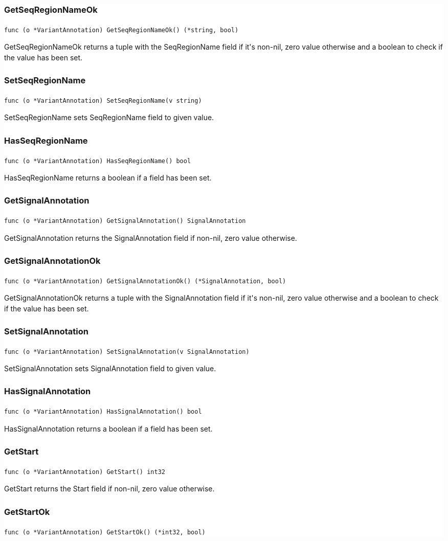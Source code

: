 ### GetSeqRegionNameOk

`func (o *VariantAnnotation) GetSeqRegionNameOk() (*string, bool)`

GetSeqRegionNameOk returns a tuple with the SeqRegionName field if it's non-nil, zero value otherwise
and a boolean to check if the value has been set.

### SetSeqRegionName

`func (o *VariantAnnotation) SetSeqRegionName(v string)`

SetSeqRegionName sets SeqRegionName field to given value.

### HasSeqRegionName

`func (o *VariantAnnotation) HasSeqRegionName() bool`

HasSeqRegionName returns a boolean if a field has been set.

### GetSignalAnnotation

`func (o *VariantAnnotation) GetSignalAnnotation() SignalAnnotation`

GetSignalAnnotation returns the SignalAnnotation field if non-nil, zero value otherwise.

### GetSignalAnnotationOk

`func (o *VariantAnnotation) GetSignalAnnotationOk() (*SignalAnnotation, bool)`

GetSignalAnnotationOk returns a tuple with the SignalAnnotation field if it's non-nil, zero value otherwise
and a boolean to check if the value has been set.

### SetSignalAnnotation

`func (o *VariantAnnotation) SetSignalAnnotation(v SignalAnnotation)`

SetSignalAnnotation sets SignalAnnotation field to given value.

### HasSignalAnnotation

`func (o *VariantAnnotation) HasSignalAnnotation() bool`

HasSignalAnnotation returns a boolean if a field has been set.

### GetStart

`func (o *VariantAnnotation) GetStart() int32`

GetStart returns the Start field if non-nil, zero value otherwise.

### GetStartOk

`func (o *VariantAnnotation) GetStartOk() (*int32, bool)`
